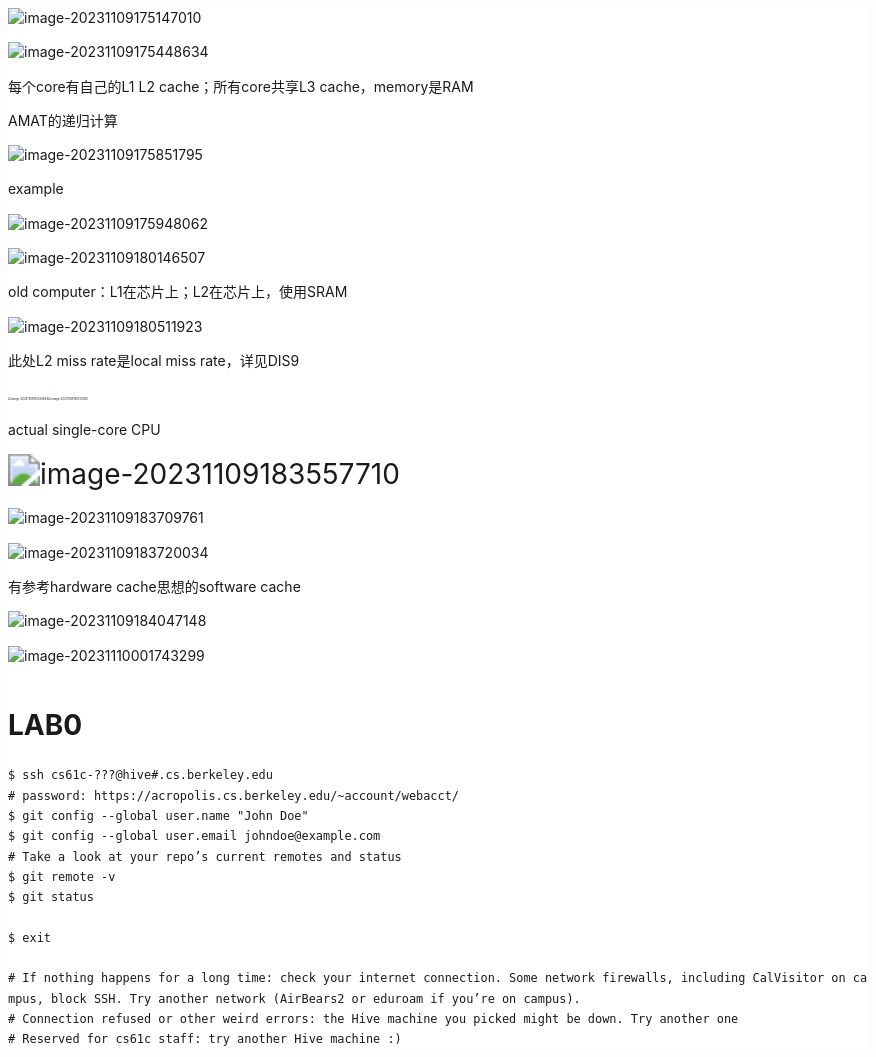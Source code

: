 ![image-20231109175147010](https://cdn.jsdelivr.net/gh/yuhengtu/typora_images@master/img/202311091751064.png)

![image-20231109175448634](https://cdn.jsdelivr.net/gh/yuhengtu/typora_images@master/img/202311091754677.png)

每个core有自己的L1 L2 cache；所有core共享L3 cache，memory是RAM

AMAT的递归计算

![image-20231109175851795](https://cdn.jsdelivr.net/gh/yuhengtu/typora_images@master/img/202311091758830.png)

example

![image-20231109175948062](https://cdn.jsdelivr.net/gh/yuhengtu/typora_images@master/img/202311091759089.png)

![image-20231109180146507](https://cdn.jsdelivr.net/gh/yuhengtu/typora_images@master/img/202311091801543.png)

old computer：L1在芯片上；L2在芯片上，使用SRAM

![image-20231109180511923](https://cdn.jsdelivr.net/gh/yuhengtu/typora_images@master/img/202311091805959.png)

此处L2 miss rate是local miss rate，详见DIS9

<img src="https://cdn.jsdelivr.net/gh/yuhengtu/typora_images@master/img/202311091805678.png" alt="image-20231109180524649" style="zoom:20%;" /><img src="https://cdn.jsdelivr.net/gh/yuhengtu/typora_images@master/img/202311091807088.png" alt="image-20231109180733050" style="zoom:20%;" />

actual single-core CPU

<img src="https://cdn.jsdelivr.net/gh/yuhengtu/typora_images@master/img/202311091835750.png" alt="image-20231109183557710" style="zoom:200%;" />

![image-20231109183709761](https://cdn.jsdelivr.net/gh/yuhengtu/typora_images@master/img/202311091837808.png)

![image-20231109183720034](https://cdn.jsdelivr.net/gh/yuhengtu/typora_images@master/img/202311091837076.png)

有参考hardware cache思想的software cache

![image-20231109184047148](https://cdn.jsdelivr.net/gh/yuhengtu/typora_images@master/img/202311091840186.png)

![image-20231110001743299](https://cdn.jsdelivr.net/gh/yuhengtu/typora_images@master/img/202311100017366.png)



# LAB0

```
$ ssh cs61c-???@hive#.cs.berkeley.edu
# password: https://acropolis.cs.berkeley.edu/~account/webacct/
$ git config --global user.name "John Doe"
$ git config --global user.email johndoe@example.com
# Take a look at your repo’s current remotes and status
$ git remote -v
$ git status

$ exit

# If nothing happens for a long time: check your internet connection. Some network firewalls, including CalVisitor on campus, block SSH. Try another network (AirBears2 or eduroam if you’re on campus).
# Connection refused or other weird errors: the Hive machine you picked might be down. Try another one
# Reserved for cs61c staff: try another Hive machine :)
```
